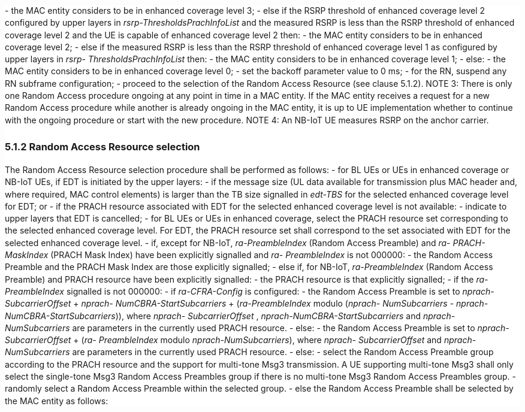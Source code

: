 \- the MAC entity considers to be in enhanced coverage level 3;
\- else if the RSRP threshold of enhanced coverage level 2 configured by upper
layers in _rsrp-ThresholdsPrachInfoList_ and the measured RSRP is less than
the RSRP threshold of enhanced coverage level 2 and the UE is capable of
enhanced coverage level 2 then:
\- the MAC entity considers to be in enhanced coverage level 2;
\- else if the measured RSRP is less than the RSRP threshold of enhanced
coverage level 1 as configured by upper layers in _rsrp-
ThresholdsPrachInfoList_ then:
\- the MAC entity considers to be in enhanced coverage level 1;
\- else:
\- the MAC entity considers to be in enhanced coverage level 0;
\- set the backoff parameter value to 0 ms;
\- for the RN, suspend any RN subframe configuration;
\- proceed to the selection of the Random Access Resource (see clause 5.1.2).
NOTE 3: There is only one Random Access procedure ongoing at any point in time
in a MAC entity. If the MAC entity receives a request for a new Random Access
procedure while another is already ongoing in the MAC entity, it is up to UE
implementation whether to continue with the ongoing procedure or start with
the new procedure.
NOTE 4: An NB-IoT UE measures RSRP on the anchor carrier.
### 5.1.2 Random Access Resource selection
The Random Access Resource selection procedure shall be performed as follows:
\- for BL UEs or UEs in enhanced coverage or NB-IoT UEs, if EDT is initiated
by the upper layers:
\- if the message size (UL data available for transmission plus MAC header
and, where required, MAC control elements) is larger than the TB size
signalled in _edt-TBS_ for the selected enhanced coverage level for EDT; or
\- if the PRACH resource associated with EDT for the selected enhanced
coverage level is not available:
\- indicate to upper layers that EDT is cancelled;
\- for BL UEs or UEs in enhanced coverage, select the PRACH resource set
corresponding to the selected enhanced coverage level. For EDT, the PRACH
resource set shall correspond to the set associated with EDT for the selected
enhanced coverage level.
\- if, except for NB-IoT, _ra-PreambleIndex_ (Random Access Preamble) and _ra-
PRACH-MaskIndex_ (PRACH Mask Index) have been explicitly signalled and _ra-
PreambleIndex_ is not 000000:
\- the Random Access Preamble and the PRACH Mask Index are those explicitly
signalled;
\- else if, for NB-IoT, _ra-PreambleIndex_ (Random Access Preamble) and PRACH
resource have been explicitly signalled:
\- the PRACH resource is that explicitly signalled;
\- if the _ra-PreambleIndex_ signalled is not 000000:
\- if _ra-CFRA-Config_ is configured:
\- the Random Access Preamble is set to _nprach-SubcarrierOffset_ \+ _nprach-
NumCBRA-StartSubcarriers_ \+ (_ra-PreambleIndex_ modulo (_nprach-
NumSubcarriers_ \- _nprach-NumCBRA-StartSubcarriers_)), where _nprach-
SubcarrierOffset_ , _nprach-NumCBRA-StartSubcarriers_ and _nprach-
NumSubcarriers_ are parameters in the currently used PRACH resource.
\- else:
\- the Random Access Preamble is set to _nprach-SubcarrierOffset_ \+ (_ra-
PreambleIndex_ modulo _nprach-NumSubcarriers_), where _nprach-
SubcarrierOffset_ and _nprach-NumSubcarriers_ are parameters in the currently
used PRACH resource.
\- else:
\- select the Random Access Preamble group according to the PRACH resource and
the support for multi-tone Msg3 transmission. A UE supporting multi-tone Msg3
shall only select the single-tone Msg3 Random Access Preambles group if there
is no multi-tone Msg3 Random Access Preambles group.
\- randomly select a Random Access Preamble within the selected group.
\- else the Random Access Preamble shall be selected by the MAC entity as
follows: